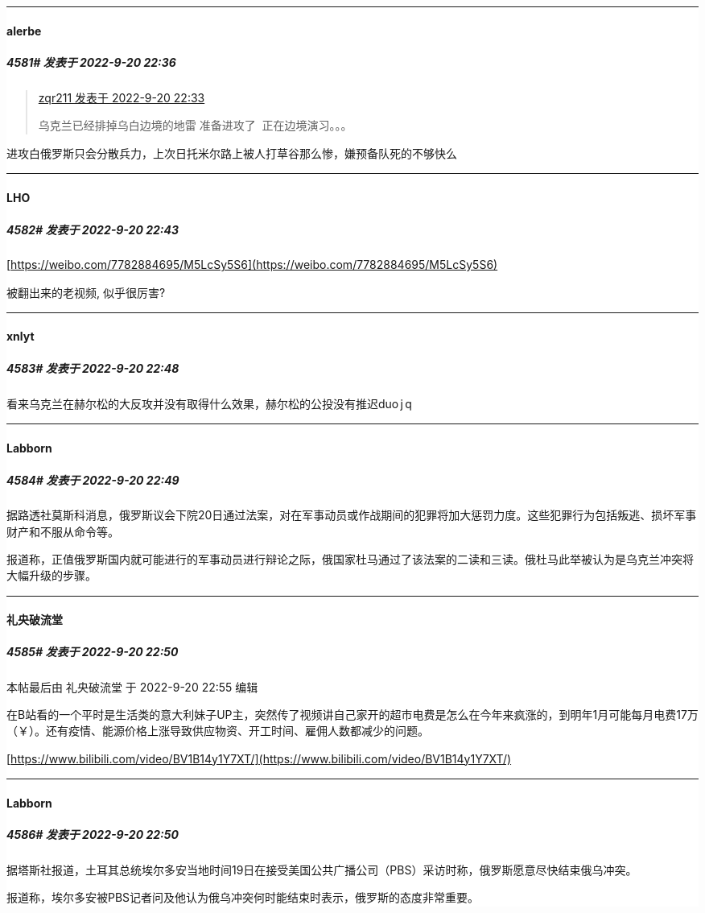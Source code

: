 *****

####  alerbe  
##### 4581#       发表于 2022-9-20 22:36

<blockquote><a href="httphttps://bbs.saraba1st.com/2b/forum.php?mod=redirect&amp;goto=findpost&amp;pid=57572695&amp;ptid=2091805" target="_blank">zqr211 发表于 2022-9-20 22:33</a>

乌克兰已经排掉乌白边境的地雷 准备进攻了  正在边境演习。。。</blockquote>
进攻白俄罗斯只会分散兵力，上次日托米尔路上被人打草谷那么惨，嫌预备队死的不够快么

*****

####  LHO  
##### 4582#       发表于 2022-9-20 22:43

[https://weibo.com/7782884695/M5LcSy5S6](https://weibo.com/7782884695/M5LcSy5S6)

被翻出来的老视频, 似乎很厉害?

*****

####  xnlyt  
##### 4583#       发表于 2022-9-20 22:48

看来乌克兰在赫尔松的大反攻并没有取得什么效果，赫尔松的公投没有推迟duo j q

*****

####  Labborn  
##### 4584#       发表于 2022-9-20 22:49

据路透社莫斯科消息，俄罗斯议会下院20日通过法案，对在军事动员或作战期间的犯罪将加大惩罚力度。这些犯罪行为包括叛逃、损坏军事财产和不服从命令等。

报道称，正值俄罗斯国内就可能进行的军事动员进行辩论之际，俄国家杜马通过了该法案的二读和三读。俄杜马此举被认为是乌克兰冲突将大幅升级的步骤。

*****

####  礼央破流堂  
##### 4585#       发表于 2022-9-20 22:50

 本帖最后由 礼央破流堂 于 2022-9-20 22:55 编辑 

在B站看的一个平时是生活类的意大利妹子UP主，突然传了视频讲自己家开的超市电费是怎么在今年来疯涨的，到明年1月可能每月电费17万（￥）。还有疫情、能源价格上涨导致供应物资、开工时间、雇佣人数都减少的问题。

[https://www.bilibili.com/video/BV1B14y1Y7XT/](https://www.bilibili.com/video/BV1B14y1Y7XT/)

*****

####  Labborn  
##### 4586#       发表于 2022-9-20 22:50

据塔斯社报道，土耳其总统埃尔多安当地时间19日在接受美国公共广播公司（PBS）采访时称，俄罗斯愿意尽快结束俄乌冲突。

报道称，埃尔多安被PBS记者问及他认为俄乌冲突何时能结束时表示，俄罗斯的态度非常重要。
